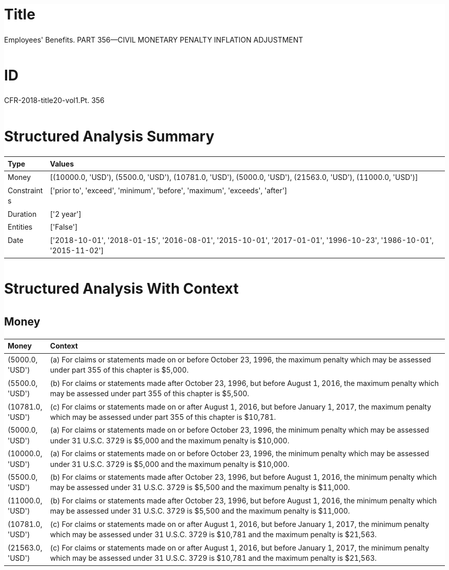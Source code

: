 # Title

 Employees' Benefits. PART 356—CIVIL MONETARY PENALTY INFLATION ADJUSTMENT


# ID

 CFR-2018-title20-vol1.Pt. 356


# Structured Analysis Summary

| Type        | Values                                                                                                           |
|:------------|:-----------------------------------------------------------------------------------------------------------------|
| Money       | [(10000.0, 'USD'), (5500.0, 'USD'), (10781.0, 'USD'), (5000.0, 'USD'), (21563.0, 'USD'), (11000.0, 'USD')]       |
| Constraints | ['prior to', 'exceed', 'minimum', 'before', 'maximum', 'exceeds', 'after']                                       |
| Duration    | ['2 year']                                                                                                       |
| Entities    | ['False']                                                                                                        |
| Date        | ['2018-10-01', '2018-01-15', '2016-08-01', '2015-10-01', '2017-01-01', '1996-10-23', '1986-10-01', '2015-11-02'] |


# Structured Analysis With Context

 


## Money

| Money            | Context                                                                                                                                                                                                 |
|:-----------------|:--------------------------------------------------------------------------------------------------------------------------------------------------------------------------------------------------------|
| (5000.0, 'USD')  | (a) For claims or statements made on or before October 23, 1996, the maximum penalty which may be assessed under part 355 of this chapter is $5,000.                                                    |
| (5500.0, 'USD')  | (b) For claims or statements made after October 23, 1996, but before August 1, 2016, the maximum penalty which may be assessed under part 355 of this chapter is $5,500.                                |
| (10781.0, 'USD') | (c) For claims or statements made on or after August 1, 2016, but before January 1, 2017, the maximum penalty which may be assessed under part 355 of this chapter is $10,781.                          |
| (5000.0, 'USD')  | (a) For claims or statements made on or before October 23, 1996, the minimum penalty which may be assessed under 31 U.S.C. 3729 is $5,000 and the maximum penalty is $10,000.                           |
| (10000.0, 'USD') | (a) For claims or statements made on or before October 23, 1996, the minimum penalty which may be assessed under 31 U.S.C. 3729 is $5,000 and the maximum penalty is $10,000.                           |
| (5500.0, 'USD')  | (b) For claims or statements made after October 23, 1996, but before August 1, 2016, the minimum penalty which may be assessed under 31 U.S.C. 3729 is $5,500 and the maximum penalty is $11,000.       |
| (11000.0, 'USD') | (b) For claims or statements made after October 23, 1996, but before August 1, 2016, the minimum penalty which may be assessed under 31 U.S.C. 3729 is $5,500 and the maximum penalty is $11,000.       |
| (10781.0, 'USD') | (c) For claims or statements made on or after August 1, 2016, but before January 1, 2017, the minimum penalty which may be assessed under 31 U.S.C. 3729 is $10,781 and the maximum penalty is $21,563. |
| (21563.0, 'USD') | (c) For claims or statements made on or after August 1, 2016, but before January 1, 2017, the minimum penalty which may be assessed under 31 U.S.C. 3729 is $10,781 and the maximum penalty is $21,563. |

